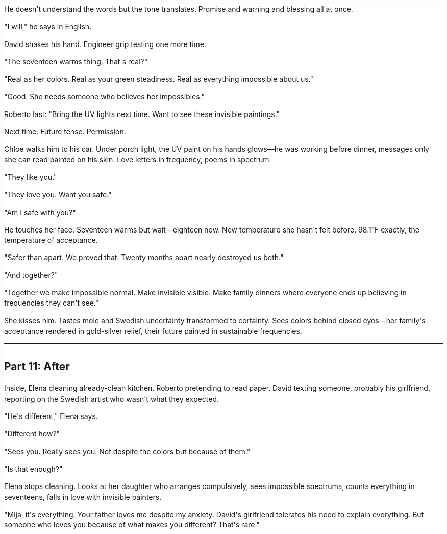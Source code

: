 He doesn't understand the words but the tone translates. Promise and warning and blessing all at once.

"I will," he says in English.

David shakes his hand. Engineer grip testing one more time.

"The seventeen warms thing. That's real?"

"Real as her colors. Real as your green steadiness. Real as everything impossible about us."

"Good. She needs someone who believes her impossibles."

Roberto last: "Bring the UV lights next time. Want to see these invisible paintings."

Next time. Future tense. Permission.

Chloe walks him to his car. Under porch light, the UV paint on his hands glows—he was working before dinner, messages only she can read painted on his skin. Love letters in frequency, poems in spectrum.

"They like you."

"They love you. Want you safe."

"Am I safe with you?"

He touches her face. Seventeen warms but wait—eighteen now. New temperature she hasn't felt before. 98.1°F exactly, the temperature of acceptance.

"Safer than apart. We proved that. Twenty months apart nearly destroyed us both."

"And together?"

"Together we make impossible normal. Make invisible visible. Make family dinners where everyone ends up believing in frequencies they can't see."

She kisses him. Tastes mole and Swedish uncertainty transformed to certainty. Sees colors behind closed eyes—her family's acceptance rendered in gold-silver relief, their future painted in sustainable frequencies.

---

## Part 11: After

Inside, Elena cleaning already-clean kitchen. Roberto pretending to read paper. David texting someone, probably his girlfriend, reporting on the Swedish artist who wasn't what they expected.

"He's different," Elena says.

"Different how?"

"Sees you. Really sees you. Not despite the colors but because of them."

"Is that enough?"

Elena stops cleaning. Looks at her daughter who arranges compulsively, sees impossible spectrums, counts everything in seventeens, falls in love with invisible painters.

"Mija, it's everything. Your father loves me despite my anxiety. David's girlfriend tolerates his need to explain everything. But someone who loves you because of what makes you different? That's rare."
